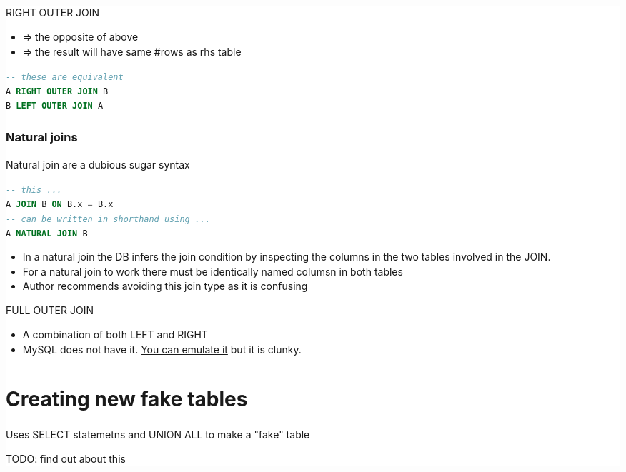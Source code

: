RIGHT OUTER JOIN

* => the opposite of above
* => the result will have same #rows as rhs table

```sql
-- these are equivalent
A RIGHT OUTER JOIN B
B LEFT OUTER JOIN A
```

### Natural joins

Natural join are a dubious sugar syntax

```sql
-- this ...
A JOIN B ON B.x = B.x
-- can be written in shorthand using ...
A NATURAL JOIN B
```

* In a natural join the DB infers the join condition by inspecting the columns
  in the two tables involved in the JOIN.
* For a natural join to work there must be identically named columsn in both tables
* Author recommends avoiding this join type as it is confusing

FULL OUTER JOIN

* A combination of both LEFT and RIGHT
* MySQL does not have it. [You can emulate it](http://stackoverflow.com/questions/2384298/why-does-mysql-report-a-syntax-error-on-full-outer-join) but it is clunky.

# Creating new fake tables

Uses SELECT statemetns and UNION ALL to make a "fake" table

TODO: find out about this

